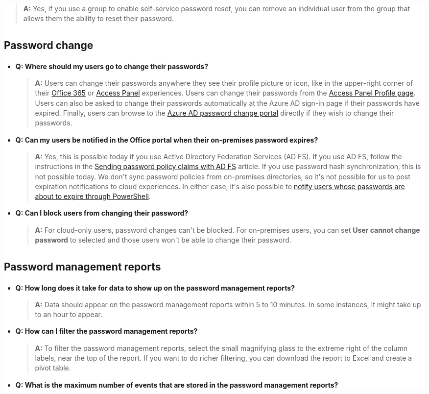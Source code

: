   > **A:** Yes, if you use a group to enable self-service password reset, you can remove an individual user from the group that allows them the ability to reset their password.
  >
  >

## Password change

* **Q:  Where should my users go to change their passwords?**

  > **A:** Users can change their passwords anywhere they see their profile picture or icon, like in the upper-right corner of their [Office 365](https://portal.office.com) or [Access Panel](https://myapps.microsoft.com) experiences. Users can change their passwords from the [Access Panel Profile page](https://account.activedirectory.windowsazure.com/r#/profile). Users can also be asked to change their passwords automatically at the Azure AD sign-in page if their passwords have expired. Finally, users can browse to the [Azure AD password change portal](https://account.activedirectory.windowsazure.com/ChangePassword.aspx) directly if they wish to change their passwords.
  >
  >
* **Q:  Can my users be notified in the Office portal when their on-premises password expires?**

  > **A:** Yes, this is possible today if you use Active Directory Federation Services (AD FS). If you use AD FS, follow the instructions in the [Sending password policy claims with AD FS](https://technet.microsoft.com/windows-server-docs/identity/ad-fs/operations/configure-ad-fs-to-send-password-expiry-claims?f=255&MSPPError=-2147217396) article. If you use password hash synchronization, this is not possible today. We don't sync password policies from on-premises directories, so it's not possible for us to post expiration notifications to cloud experiences. In either case, it's also possible to [notify users whose passwords are about to expire through PowerShell](https://social.technet.microsoft.com/wiki/contents/articles/23313.notify-active-directory-users-about-password-expiry-using-powershell.aspx).
  >
  >
* **Q:  Can I block users from changing their password?**

  > **A:** For cloud-only users, password changes can't be blocked. For on-premises users, you can set **User cannot change password** to selected and those users won't be able to change their password.
  >
  >

## Password management reports

* **Q:  How long does it take for data to show up on the password management reports?**

  > **A:** Data should appear on the password management reports within 5 to 10 minutes. In some instances, it might take up to an hour to appear.
  >
  >
* **Q:  How can I filter the password management reports?**

  > **A:** To filter the password management reports, select the small magnifying glass to the extreme right of the column labels, near the top of the report. If you want to do richer filtering, you can download the report to Excel and create a pivot table.
  >
  >
* **Q: What is the maximum number of events that are stored in the password management reports?**

